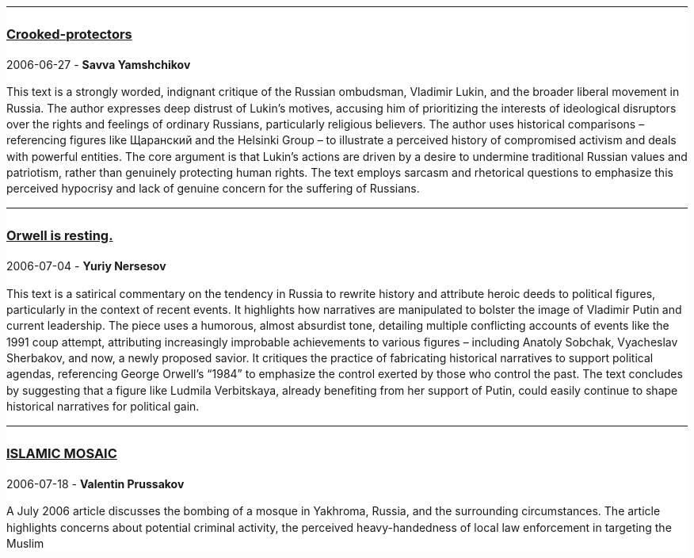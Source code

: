 </p>
<hr />
<a href='https://zavtra.ru/blogs/2006-06-2882'>
<h3>
Crooked-protectors
</h3>
</a>
<p>
2006-06-27 - <b> Savva Yamshchikov </b>
</p>
<p>
This text is a strongly worded, indignant critique of the Russian
ombudsman, Vladimir Lukin, and the broader liberal movement in Russia.
The author expresses deep distrust of Lukin’s motives, accusing him of
prioritizing the interests of ideological disruptors over the rights and
feelings of ordinary Russians, particularly religious believers. The
author uses historical comparisons – referencing figures like Щаранский
and the Helsinki Group – to illustrate a perceived history of
compromised activism and deals with powerful entities. The core argument
is that Lukin’s actions are driven by a desire to undermine traditional
Russian values and patriotism, rather than genuinely protecting human
rights. The text employs sarcasm and rhetorical questions to emphasize
this perceived hypocrisy and lack of genuine concern for the suffering
of Russians.
</p>
<hr />
<a href='https://zavtra.ru/blogs/2006-07-0526'>
<h3>
Orwell is resting.
</h3>
</a>
<p>
2006-07-04 - <b> Yuriy Nersesov </b>
</p>
<p>
This text is a satirical commentary on the tendency in Russia to rewrite
history and attribute heroic deeds to political figures, particularly in
the context of recent events. It highlights how narratives are
manipulated to bolster the image of Vladimir Putin and current
leadership. The piece uses a humorous, almost absurdist tone, detailing
multiple conflicting accounts of events like the 1991 coup attempt,
attributing increasingly improbable achievements to various figures –
including Anatoly Sobchak, Vyacheslav Sherbakov, and now, a newly
proposed savior. It critiques the practice of fabricating historical
narratives to support political agendas, referencing George Orwell’s
“1984” to emphasize the control exerted by those who control the past.
The text concludes by suggesting that a figure like Ludmila Verbitskaya,
already benefiting from her support of Putin, could easily continue to
shape historical narratives for political gain.
</p>
<hr />
<a href='https://zavtra.ru/blogs/2006-07-1932'>
<h3>
ISLAMIC MOSAIC
</h3>
</a>
<p>
2006-07-18 - <b> Valentin Prussakov </b>
</p>
<p>
A July 2006 article discusses the bombing of a mosque in Yakhroma,
Russia, and the surrounding circumstances. The article highlights
concerns about potential criminal activity, the perceived
heavy-handedness of local law enforcement in targeting the Muslim